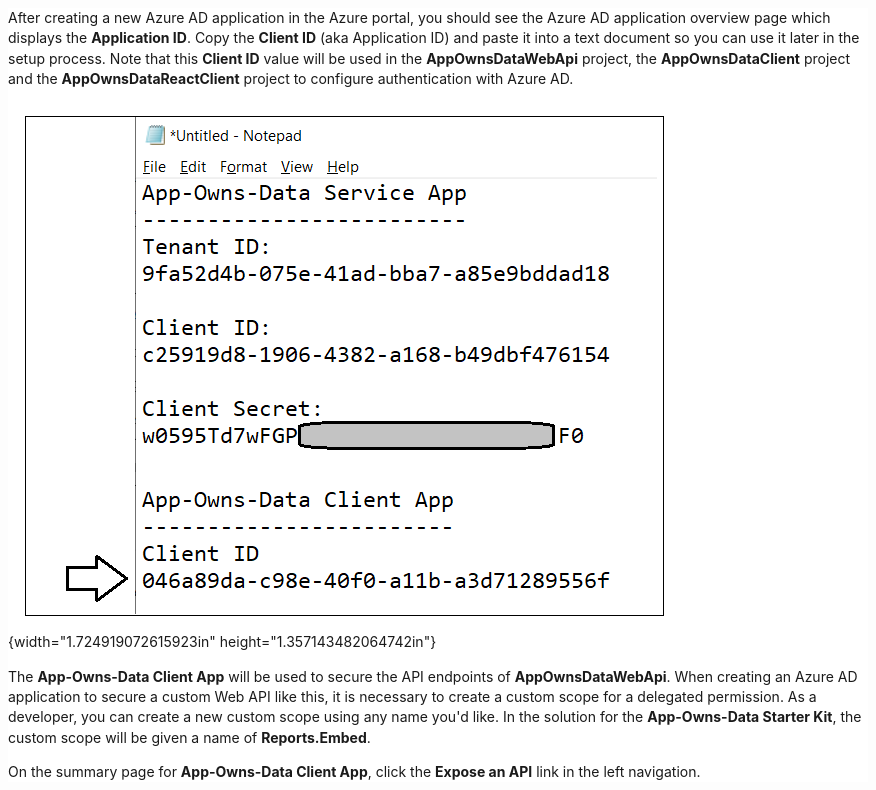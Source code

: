 After creating a new Azure AD application in the Azure portal, you
should see the Azure AD application overview page which displays
the **Application ID**. Copy the **Client ID** (aka Application ID) and
paste it into a text document so you can use it later in the setup
process. Note that this **Client ID** value will be used in the
**AppOwnsDataWebApi** project, the **AppOwnsDataClient** project and the
**AppOwnsDataReactClient** project to configure authentication with
Azure AD.

![](./images/media/image58.png){width="1.724919072615923in"
height="1.357143482064742in"}

The **App-Owns-Data Client App** will be used to secure the API
endpoints of **AppOwnsDataWebApi**. When creating an Azure AD
application to secure a custom Web API like this, it is necessary to
create a custom scope for a delegated permission. As a developer, you
can create a new custom scope using any name you\'d like. In the
solution for the **App-Owns-Data Starter Kit**, the custom scope will be
given a name of **Reports.Embed**.

On the summary page for **App-Owns-Data Client App**, click the **Expose
an API** link in the left navigation.
